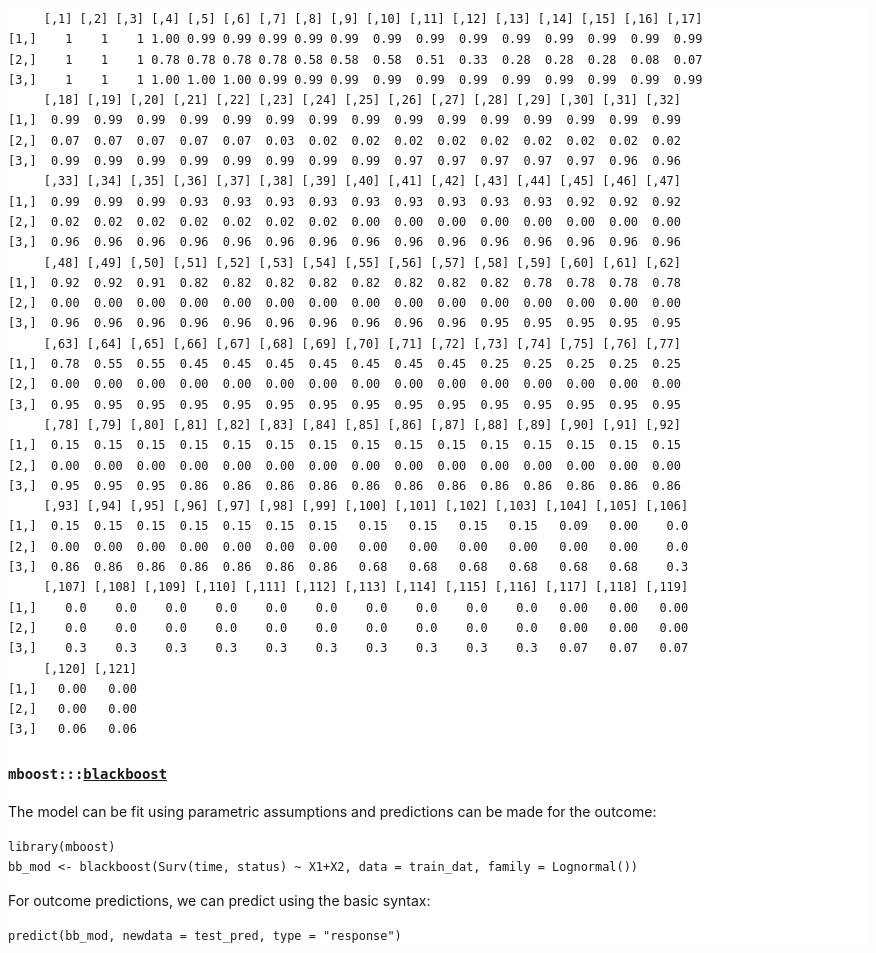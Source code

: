 ```
     [,1] [,2] [,3] [,4] [,5] [,6] [,7] [,8] [,9] [,10] [,11] [,12] [,13] [,14] [,15] [,16] [,17]
[1,]    1    1    1 1.00 0.99 0.99 0.99 0.99 0.99  0.99  0.99  0.99  0.99  0.99  0.99  0.99  0.99
[2,]    1    1    1 0.78 0.78 0.78 0.78 0.58 0.58  0.58  0.51  0.33  0.28  0.28  0.28  0.08  0.07
[3,]    1    1    1 1.00 1.00 1.00 0.99 0.99 0.99  0.99  0.99  0.99  0.99  0.99  0.99  0.99  0.99
     [,18] [,19] [,20] [,21] [,22] [,23] [,24] [,25] [,26] [,27] [,28] [,29] [,30] [,31] [,32]
[1,]  0.99  0.99  0.99  0.99  0.99  0.99  0.99  0.99  0.99  0.99  0.99  0.99  0.99  0.99  0.99
[2,]  0.07  0.07  0.07  0.07  0.07  0.03  0.02  0.02  0.02  0.02  0.02  0.02  0.02  0.02  0.02
[3,]  0.99  0.99  0.99  0.99  0.99  0.99  0.99  0.99  0.97  0.97  0.97  0.97  0.97  0.96  0.96
     [,33] [,34] [,35] [,36] [,37] [,38] [,39] [,40] [,41] [,42] [,43] [,44] [,45] [,46] [,47]
[1,]  0.99  0.99  0.99  0.93  0.93  0.93  0.93  0.93  0.93  0.93  0.93  0.93  0.92  0.92  0.92
[2,]  0.02  0.02  0.02  0.02  0.02  0.02  0.02  0.00  0.00  0.00  0.00  0.00  0.00  0.00  0.00
[3,]  0.96  0.96  0.96  0.96  0.96  0.96  0.96  0.96  0.96  0.96  0.96  0.96  0.96  0.96  0.96
     [,48] [,49] [,50] [,51] [,52] [,53] [,54] [,55] [,56] [,57] [,58] [,59] [,60] [,61] [,62]
[1,]  0.92  0.92  0.91  0.82  0.82  0.82  0.82  0.82  0.82  0.82  0.82  0.78  0.78  0.78  0.78
[2,]  0.00  0.00  0.00  0.00  0.00  0.00  0.00  0.00  0.00  0.00  0.00  0.00  0.00  0.00  0.00
[3,]  0.96  0.96  0.96  0.96  0.96  0.96  0.96  0.96  0.96  0.96  0.95  0.95  0.95  0.95  0.95
     [,63] [,64] [,65] [,66] [,67] [,68] [,69] [,70] [,71] [,72] [,73] [,74] [,75] [,76] [,77]
[1,]  0.78  0.55  0.55  0.45  0.45  0.45  0.45  0.45  0.45  0.45  0.25  0.25  0.25  0.25  0.25
[2,]  0.00  0.00  0.00  0.00  0.00  0.00  0.00  0.00  0.00  0.00  0.00  0.00  0.00  0.00  0.00
[3,]  0.95  0.95  0.95  0.95  0.95  0.95  0.95  0.95  0.95  0.95  0.95  0.95  0.95  0.95  0.95
     [,78] [,79] [,80] [,81] [,82] [,83] [,84] [,85] [,86] [,87] [,88] [,89] [,90] [,91] [,92]
[1,]  0.15  0.15  0.15  0.15  0.15  0.15  0.15  0.15  0.15  0.15  0.15  0.15  0.15  0.15  0.15
[2,]  0.00  0.00  0.00  0.00  0.00  0.00  0.00  0.00  0.00  0.00  0.00  0.00  0.00  0.00  0.00
[3,]  0.95  0.95  0.95  0.86  0.86  0.86  0.86  0.86  0.86  0.86  0.86  0.86  0.86  0.86  0.86
     [,93] [,94] [,95] [,96] [,97] [,98] [,99] [,100] [,101] [,102] [,103] [,104] [,105] [,106]
[1,]  0.15  0.15  0.15  0.15  0.15  0.15  0.15   0.15   0.15   0.15   0.15   0.09   0.00    0.0
[2,]  0.00  0.00  0.00  0.00  0.00  0.00  0.00   0.00   0.00   0.00   0.00   0.00   0.00    0.0
[3,]  0.86  0.86  0.86  0.86  0.86  0.86  0.86   0.68   0.68   0.68   0.68   0.68   0.68    0.3
     [,107] [,108] [,109] [,110] [,111] [,112] [,113] [,114] [,115] [,116] [,117] [,118] [,119]
[1,]    0.0    0.0    0.0    0.0    0.0    0.0    0.0    0.0    0.0    0.0   0.00   0.00   0.00
[2,]    0.0    0.0    0.0    0.0    0.0    0.0    0.0    0.0    0.0    0.0   0.00   0.00   0.00
[3,]    0.3    0.3    0.3    0.3    0.3    0.3    0.3    0.3    0.3    0.3   0.07   0.07   0.07
     [,120] [,121]
[1,]   0.00   0.00
[2,]   0.00   0.00
[3,]   0.06   0.06
```

### `mboost:::`[`blackboost`](http://www.inside-r.org/packages/cran/mboost/docs/blackboost)

The model can be fit using parametric assumptions and predictions can be made for the outcome:


```
library(mboost)
bb_mod <- blackboost(Surv(time, status) ~ X1+X2, data = train_dat, family = Lognormal())
```

For outcome predictions, we can predict using the basic syntax:


```
predict(bb_mod, newdata = test_pred, type = "response")
```
